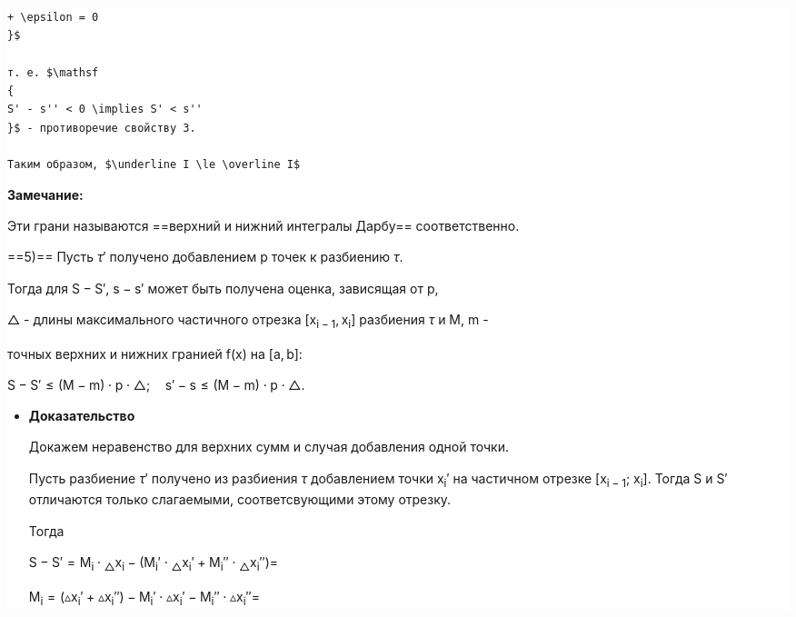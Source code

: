     + \epsilon = 0  
    }$
    
    т. е. $\mathsf  
    {  
    S' - s'' < 0 \implies S' < s''  
    }$ - противоречие свойству 3.
    
    Таким образом, $\underline I \le \overline I$
    

**Замечание:**

Эти грани называются ==верхний и нижний интегралы Дарбу== соответственно.

  

==5)== Пусть $\tau'$ получено добавлением $\mathsf{p}$ точек к разбиению $\tau$.

Тогда для $\mathsf{S-S', ~s-s'}$ может быть получена оценка, зависящая от $\mathsf{p}$,

$\triangle$ - длины максимального частичного отрезка $\mathsf{[x_{i-1}, x_i]}$ разбиения $\tau$ и $\mathsf{M, ~m}$ -

точных верхних и нижних гранией $\mathsf{f(x)}$ на $\mathsf{[a, b]}$:

$\mathsf{S-S' \le (M-m)\cdot p \cdot \triangle; \quad s'-s \le (M-m)\cdot p \cdot \triangle}$.

- **Доказательство**
    
    Докажем неравенство для верхних сумм и случая добавления одной точки.
    
    Пусть разбиение $\tau'$ получено из разбиения $\tau$ добавлением точки $\mathsf  
    {  
    x_i'  
    }$ на частичном отрезке $\mathsf  
    {  
    [x_{i - 1};~ x_i]  
    }$. Тогда $\mathsf  
    {  
    S  
    }$ и $\mathsf  
    {  
    S'  
    }$ отличаются только слагаемыми, соответсвующими этому отрезку.
    
    Тогда
    
    $\mathsf  
    {  
    S - S' = M_i \cdot {_\triangle} x_i - (M_i' \cdot {_\triangle} x_i' + M_i'' \cdot {_\triangle} x_i'') =  
    }$
    
    $\mathsf  
    {  
    M_i = (\vartriangle x_i' + \vartriangle x_i'') - M_i' \cdot \vartriangle x_i' - M_i'' \cdot \vartriangle x_i'' =  
    }$
    